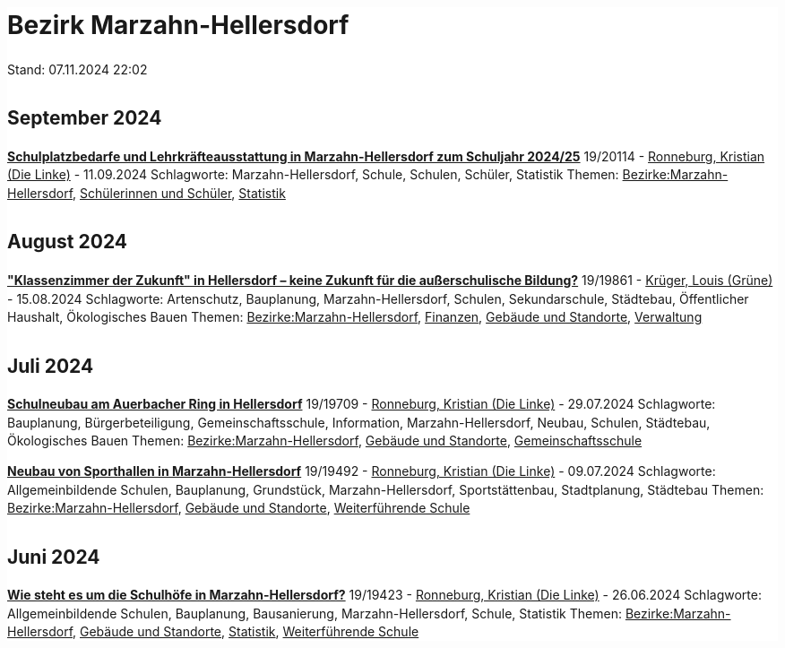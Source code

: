 # Bezirk Marzahn-Hellersdorf

Stand: 07.11.2024 22:02

## September 2024
**[Schulplatzbedarfe und Lehrkräfteausstattung in Marzahn-Hellersdorf zum Schuljahr 2024/25](https://pardok.parlament-berlin.de/starweb/adis/citat/VT/19/SchrAnfr/S19-20114.pdf)**
19/20114 - [Ronneburg, Kristian (Die Linke)](autor_ronneburg_kristian_die_linke.md) - 11.09.2024
Schlagworte: Marzahn-Hellersdorf, Schule, Schulen, Schüler, Statistik
Themen: [Bezirke:Marzahn-Hellersdorf](thema_bezirke_marzahn-hellersdorf.md), [Schülerinnen und Schüler](thema_schuelerinnen_und_schueler.md), [Statistik](thema_statistik.md)

## August 2024
**["Klassenzimmer der Zukunft" in Hellersdorf – keine Zukunft für die außerschulische Bildung?](https://pardok.parlament-berlin.de/starweb/adis/citat/VT/19/SchrAnfr/S19-19861.pdf)**
19/19861 - [Krüger, Louis (Grüne)](autor_krueger_louis_gruene.md) - 15.08.2024
Schlagworte: Artenschutz, Bauplanung, Marzahn-Hellersdorf, Schulen, Sekundarschule, Städtebau, Öffentlicher Haushalt, Ökologisches Bauen
Themen: [Bezirke:Marzahn-Hellersdorf](thema_bezirke_marzahn-hellersdorf.md), [Finanzen](thema_finanzen.md), [Gebäude und Standorte](thema_gebaeude_und_standorte.md), [Verwaltung](thema_verwaltung.md)

## Juli 2024
**[Schulneubau am Auerbacher Ring in Hellersdorf](https://pardok.parlament-berlin.de/starweb/adis/citat/VT/19/SchrAnfr/S19-19709.pdf)**
19/19709 - [Ronneburg, Kristian (Die Linke)](autor_ronneburg_kristian_die_linke.md) - 29.07.2024
Schlagworte: Bauplanung, Bürgerbeteiligung, Gemeinschaftsschule, Information, Marzahn-Hellersdorf, Neubau, Schulen, Städtebau, Ökologisches Bauen
Themen: [Bezirke:Marzahn-Hellersdorf](thema_bezirke_marzahn-hellersdorf.md), [Gebäude und Standorte](thema_gebaeude_und_standorte.md), [Gemeinschaftsschule](thema_gemeinschaftsschule.md)

**[Neubau von Sporthallen in Marzahn-Hellersdorf](https://pardok.parlament-berlin.de/starweb/adis/citat/VT/19/SchrAnfr/S19-19492.pdf)**
19/19492 - [Ronneburg, Kristian (Die Linke)](autor_ronneburg_kristian_die_linke.md) - 09.07.2024
Schlagworte: Allgemeinbildende Schulen, Bauplanung, Grundstück, Marzahn-Hellersdorf, Sportstättenbau, Stadtplanung, Städtebau
Themen: [Bezirke:Marzahn-Hellersdorf](thema_bezirke_marzahn-hellersdorf.md), [Gebäude und Standorte](thema_gebaeude_und_standorte.md), [Weiterführende Schule](thema_weiterfuehrende_schule.md)

## Juni 2024
**[Wie steht es um die Schulhöfe in Marzahn-Hellersdorf?](https://pardok.parlament-berlin.de/starweb/adis/citat/VT/19/SchrAnfr/S19-19423.pdf)**
19/19423 - [Ronneburg, Kristian (Die Linke)](autor_ronneburg_kristian_die_linke.md) - 26.06.2024
Schlagworte: Allgemeinbildende Schulen, Bauplanung, Bausanierung, Marzahn-Hellersdorf, Schule, Statistik
Themen: [Bezirke:Marzahn-Hellersdorf](thema_bezirke_marzahn-hellersdorf.md), [Gebäude und Standorte](thema_gebaeude_und_standorte.md), [Statistik](thema_statistik.md), [Weiterführende Schule](thema_weiterfuehrende_schule.md)
